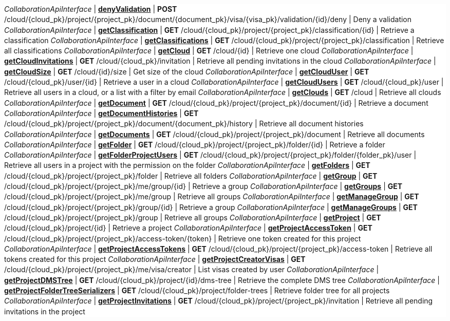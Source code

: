 *CollaborationApiInterface* | [**denyValidation**](docs/Api/CollaborationApiInterface.md#denyvalidation) | **POST** /cloud/{cloud_pk}/project/{project_pk}/document/{document_pk}/visa/{visa_pk}/validation/{id}/deny | Deny a validation
*CollaborationApiInterface* | [**getClassification**](docs/Api/CollaborationApiInterface.md#getclassification) | **GET** /cloud/{cloud_pk}/project/{project_pk}/classification/{id} | Retrieve a classification
*CollaborationApiInterface* | [**getClassifications**](docs/Api/CollaborationApiInterface.md#getclassifications) | **GET** /cloud/{cloud_pk}/project/{project_pk}/classification | Retrieve all classifications
*CollaborationApiInterface* | [**getCloud**](docs/Api/CollaborationApiInterface.md#getcloud) | **GET** /cloud/{id} | Retrieve one cloud
*CollaborationApiInterface* | [**getCloudInvitations**](docs/Api/CollaborationApiInterface.md#getcloudinvitations) | **GET** /cloud/{cloud_pk}/invitation | Retrieve all pending invitations in the cloud
*CollaborationApiInterface* | [**getCloudSize**](docs/Api/CollaborationApiInterface.md#getcloudsize) | **GET** /cloud/{id}/size | Get size of the cloud
*CollaborationApiInterface* | [**getCloudUser**](docs/Api/CollaborationApiInterface.md#getclouduser) | **GET** /cloud/{cloud_pk}/user/{id} | Retrieve a user in a cloud
*CollaborationApiInterface* | [**getCloudUsers**](docs/Api/CollaborationApiInterface.md#getcloudusers) | **GET** /cloud/{cloud_pk}/user | Retrieve all users in a cloud, or a list with a filter by email
*CollaborationApiInterface* | [**getClouds**](docs/Api/CollaborationApiInterface.md#getclouds) | **GET** /cloud | Retrieve all clouds
*CollaborationApiInterface* | [**getDocument**](docs/Api/CollaborationApiInterface.md#getdocument) | **GET** /cloud/{cloud_pk}/project/{project_pk}/document/{id} | Retrieve a document
*CollaborationApiInterface* | [**getDocumentHistories**](docs/Api/CollaborationApiInterface.md#getdocumenthistories) | **GET** /cloud/{cloud_pk}/project/{project_pk}/document/{document_pk}/history | Retrieve all document histories
*CollaborationApiInterface* | [**getDocuments**](docs/Api/CollaborationApiInterface.md#getdocuments) | **GET** /cloud/{cloud_pk}/project/{project_pk}/document | Retrieve all documents
*CollaborationApiInterface* | [**getFolder**](docs/Api/CollaborationApiInterface.md#getfolder) | **GET** /cloud/{cloud_pk}/project/{project_pk}/folder/{id} | Retrieve a folder
*CollaborationApiInterface* | [**getFolderProjectUsers**](docs/Api/CollaborationApiInterface.md#getfolderprojectusers) | **GET** /cloud/{cloud_pk}/project/{project_pk}/folder/{folder_pk}/user | Retrieve all users in a project with the permission on the folder
*CollaborationApiInterface* | [**getFolders**](docs/Api/CollaborationApiInterface.md#getfolders) | **GET** /cloud/{cloud_pk}/project/{project_pk}/folder | Retrieve all folders
*CollaborationApiInterface* | [**getGroup**](docs/Api/CollaborationApiInterface.md#getgroup) | **GET** /cloud/{cloud_pk}/project/{project_pk}/me/group/{id} | Retrieve a group
*CollaborationApiInterface* | [**getGroups**](docs/Api/CollaborationApiInterface.md#getgroups) | **GET** /cloud/{cloud_pk}/project/{project_pk}/me/group | Retrieve all groups
*CollaborationApiInterface* | [**getManageGroup**](docs/Api/CollaborationApiInterface.md#getmanagegroup) | **GET** /cloud/{cloud_pk}/project/{project_pk}/group/{id} | Retrieve a group
*CollaborationApiInterface* | [**getManageGroups**](docs/Api/CollaborationApiInterface.md#getmanagegroups) | **GET** /cloud/{cloud_pk}/project/{project_pk}/group | Retrieve all groups
*CollaborationApiInterface* | [**getProject**](docs/Api/CollaborationApiInterface.md#getproject) | **GET** /cloud/{cloud_pk}/project/{id} | Retrieve a project
*CollaborationApiInterface* | [**getProjectAccessToken**](docs/Api/CollaborationApiInterface.md#getprojectaccesstoken) | **GET** /cloud/{cloud_pk}/project/{project_pk}/access-token/{token} | Retrieve one token created for this project
*CollaborationApiInterface* | [**getProjectAccessTokens**](docs/Api/CollaborationApiInterface.md#getprojectaccesstokens) | **GET** /cloud/{cloud_pk}/project/{project_pk}/access-token | Retrieve all tokens created for this project
*CollaborationApiInterface* | [**getProjectCreatorVisas**](docs/Api/CollaborationApiInterface.md#getprojectcreatorvisas) | **GET** /cloud/{cloud_pk}/project/{project_pk}/me/visa/creator | List visas created by user
*CollaborationApiInterface* | [**getProjectDMSTree**](docs/Api/CollaborationApiInterface.md#getprojectdmstree) | **GET** /cloud/{cloud_pk}/project/{id}/dms-tree | Retrieve the complete DMS tree
*CollaborationApiInterface* | [**getProjectFolderTreeSerializers**](docs/Api/CollaborationApiInterface.md#getprojectfoldertreeserializers) | **GET** /cloud/{cloud_pk}/project/folder-trees | Retrieve folder tree for all projects
*CollaborationApiInterface* | [**getProjectInvitations**](docs/Api/CollaborationApiInterface.md#getprojectinvitations) | **GET** /cloud/{cloud_pk}/project/{project_pk}/invitation | Retrieve all pending invitations in the project